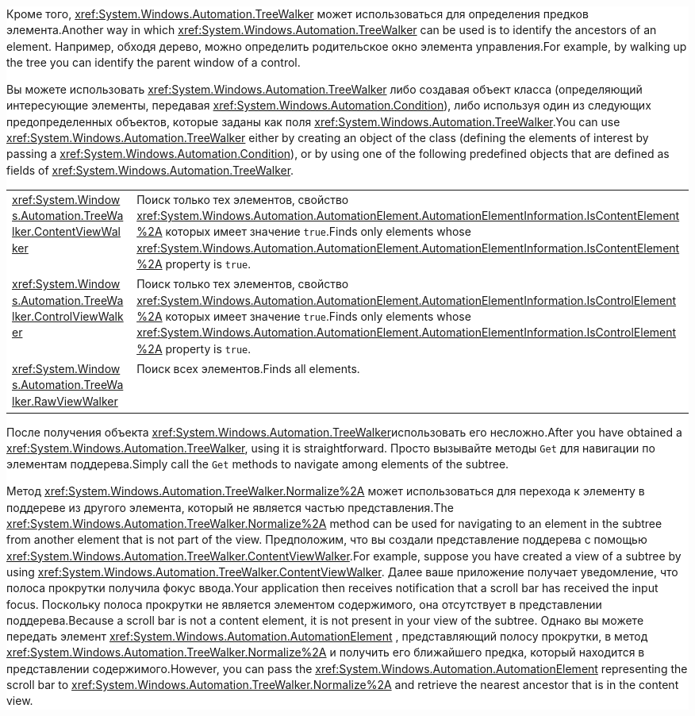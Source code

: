  <span data-ttu-id="2c524-139">Кроме того, <xref:System.Windows.Automation.TreeWalker> может использоваться для определения предков элемента.</span><span class="sxs-lookup"><span data-stu-id="2c524-139">Another way in which <xref:System.Windows.Automation.TreeWalker> can be used is to identify the ancestors of an element.</span></span> <span data-ttu-id="2c524-140">Например, обходя дерево, можно определить родительское окно элемента управления.</span><span class="sxs-lookup"><span data-stu-id="2c524-140">For example, by walking up the tree you can identify the parent window of a control.</span></span>  
  
 <span data-ttu-id="2c524-141">Вы можете использовать <xref:System.Windows.Automation.TreeWalker> либо создавая объект класса (определяющий интересующие элементы, передавая <xref:System.Windows.Automation.Condition>), либо используя один из следующих предопределенных объектов, которые заданы как поля <xref:System.Windows.Automation.TreeWalker>.</span><span class="sxs-lookup"><span data-stu-id="2c524-141">You can use <xref:System.Windows.Automation.TreeWalker> either by creating an object of the class (defining the elements of interest by passing a <xref:System.Windows.Automation.Condition>), or by using one of the following predefined objects that are defined as fields of <xref:System.Windows.Automation.TreeWalker>.</span></span>  
  
|||  
|-|-|  
|<xref:System.Windows.Automation.TreeWalker.ContentViewWalker>|<span data-ttu-id="2c524-142">Поиск только тех элементов, свойство <xref:System.Windows.Automation.AutomationElement.AutomationElementInformation.IsContentElement%2A> которых имеет значение `true`.</span><span class="sxs-lookup"><span data-stu-id="2c524-142">Finds only elements whose <xref:System.Windows.Automation.AutomationElement.AutomationElementInformation.IsContentElement%2A> property is `true`.</span></span>|  
|<xref:System.Windows.Automation.TreeWalker.ControlViewWalker>|<span data-ttu-id="2c524-143">Поиск только тех элементов, свойство <xref:System.Windows.Automation.AutomationElement.AutomationElementInformation.IsControlElement%2A> которых имеет значение `true`.</span><span class="sxs-lookup"><span data-stu-id="2c524-143">Finds only elements whose <xref:System.Windows.Automation.AutomationElement.AutomationElementInformation.IsControlElement%2A> property is `true`.</span></span>|  
|<xref:System.Windows.Automation.TreeWalker.RawViewWalker>|<span data-ttu-id="2c524-144">Поиск всех элементов.</span><span class="sxs-lookup"><span data-stu-id="2c524-144">Finds all elements.</span></span>|  
  
 <span data-ttu-id="2c524-145">После получения объекта <xref:System.Windows.Automation.TreeWalker>использовать его несложно.</span><span class="sxs-lookup"><span data-stu-id="2c524-145">After you have obtained a <xref:System.Windows.Automation.TreeWalker>, using it is straightforward.</span></span> <span data-ttu-id="2c524-146">Просто вызывайте методы `Get` для навигации по элементам поддерева.</span><span class="sxs-lookup"><span data-stu-id="2c524-146">Simply call the `Get` methods to navigate among elements of the subtree.</span></span>  
  
 <span data-ttu-id="2c524-147">Метод <xref:System.Windows.Automation.TreeWalker.Normalize%2A> может использоваться для перехода к элементу в поддереве из другого элемента, который не является частью представления.</span><span class="sxs-lookup"><span data-stu-id="2c524-147">The <xref:System.Windows.Automation.TreeWalker.Normalize%2A> method can be used for navigating to an element in the subtree from another element that is not part of the view.</span></span> <span data-ttu-id="2c524-148">Предположим, что вы создали представление поддерева с помощью <xref:System.Windows.Automation.TreeWalker.ContentViewWalker>.</span><span class="sxs-lookup"><span data-stu-id="2c524-148">For example, suppose you have created a view of a subtree by using <xref:System.Windows.Automation.TreeWalker.ContentViewWalker>.</span></span> <span data-ttu-id="2c524-149">Далее ваше приложение получает уведомление, что полоса прокрутки получила фокус ввода.</span><span class="sxs-lookup"><span data-stu-id="2c524-149">Your application then receives notification that a scroll bar has received the input focus.</span></span> <span data-ttu-id="2c524-150">Поскольку полоса прокрутки не является элементом содержимого, она отсутствует в представлении поддерева.</span><span class="sxs-lookup"><span data-stu-id="2c524-150">Because a scroll bar is not a content element, it is not present in your view of the subtree.</span></span> <span data-ttu-id="2c524-151">Однако вы можете передать элемент <xref:System.Windows.Automation.AutomationElement> , представляющий полосу прокрутки, в метод <xref:System.Windows.Automation.TreeWalker.Normalize%2A> и получить его ближайшего предка, который находится в представлении содержимого.</span><span class="sxs-lookup"><span data-stu-id="2c524-151">However, you can pass the <xref:System.Windows.Automation.AutomationElement> representing the scroll bar to <xref:System.Windows.Automation.TreeWalker.Normalize%2A> and retrieve the nearest ancestor that is in the content view.</span></span>  
  